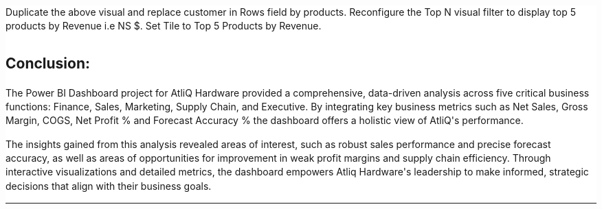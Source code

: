 Duplicate the above visual and replace customer in Rows field by products. Reconfigure the Top N visual filter to display top 5 products by Revenue i.e NS $. Set Tile to Top 5 Products by Revenue.





## Conclusion:
The Power BI Dashboard project for AtliQ Hardware provided a comprehensive, data-driven analysis across five critical business functions: Finance, Sales, Marketing, Supply Chain, and Executive. By integrating key business metrics such as Net Sales, Gross Margin, COGS, Net Profit % and Forecast Accuracy % the dashboard offers a holistic view of AtliQ's performance.

The insights gained from this analysis revealed areas of interest, such as robust sales performance and precise forecast accuracy, as well as areas of opportunities for improvement in weak profit margins and supply chain efficiency. Through interactive visualizations and detailed metrics, the dashboard empowers Atliq Hardware's leadership to make informed, strategic decisions that align with their business goals.

---
